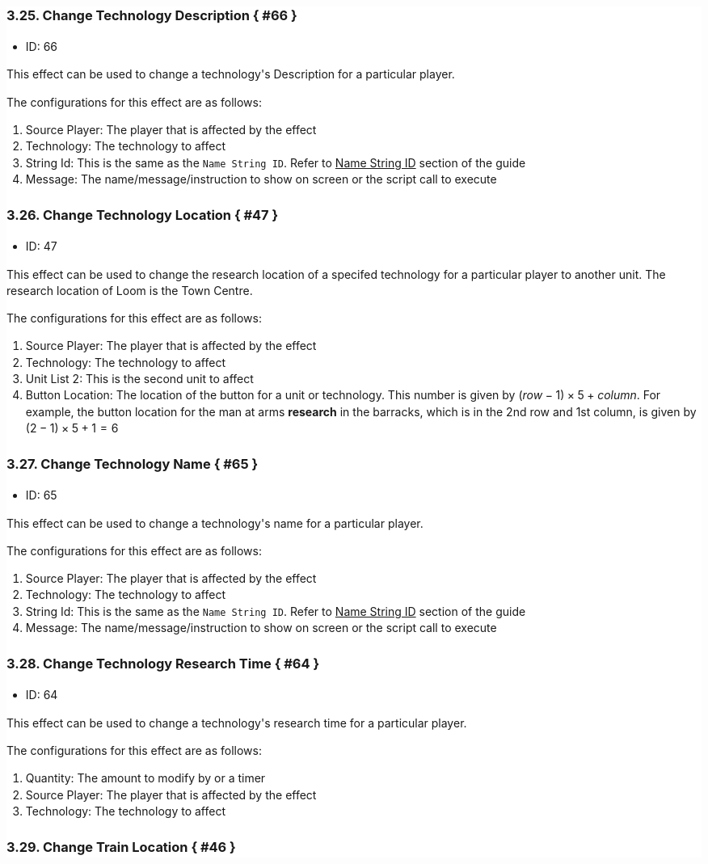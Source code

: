 ### 3.25. Change Technology Description { #66 }

-   ID: 66

This effect can be used to change a technology's Description for a particular player.

The configurations for this effect are as follows:

1. Source Player: The player that is affected by the effect
2. Technology: The technology to affect
3. String Id: This is the same as the `Name String ID`. Refer to [Name String ID](../../#38-name-string-id "Jump to: Custom Scenarios > Scenario Basics > #3.8 Name String ID") section of the guide
4. Message: The name/message/instruction to show on screen or the script call to execute

### 3.26. Change Technology Location { #47 }

-   ID: 47

This effect can be used to change the research location of a specifed technology for a particular player to another unit. The research location of Loom is the Town Centre.

The configurations for this effect are as follows:

1. Source Player: The player that is affected by the effect
2. Technology: The technology to affect
3. Unit List 2: This is the second unit to affect
4. Button Location: The location of the button for a unit or technology. This number is given by $(row-1)\times5+column$. For example, the button location for the man at arms **research** in the barracks, which is in the 2nd row and 1st column, is given by $(2-1)\times5+1 = 6$

### 3.27. Change Technology Name { #65 }

-   ID: 65

This effect can be used to change a technology's name for a particular player.

The configurations for this effect are as follows:

1. Source Player: The player that is affected by the effect
2. Technology: The technology to affect
3. String Id: This is the same as the `Name String ID`. Refer to [Name String ID](../../#38-name-string-id "Jump to: Custom Scenarios > Scenario Basics > #3.8 Name String ID") section of the guide
4. Message: The name/message/instruction to show on screen or the script call to execute

### 3.28. Change Technology Research Time { #64 }

-   ID: 64

This effect can be used to change a technology's research time for a particular player.

The configurations for this effect are as follows:

1. Quantity: The amount to modify by or a timer
2. Source Player: The player that is affected by the effect
3. Technology: The technology to affect

### 3.29. Change Train Location { #46 }

